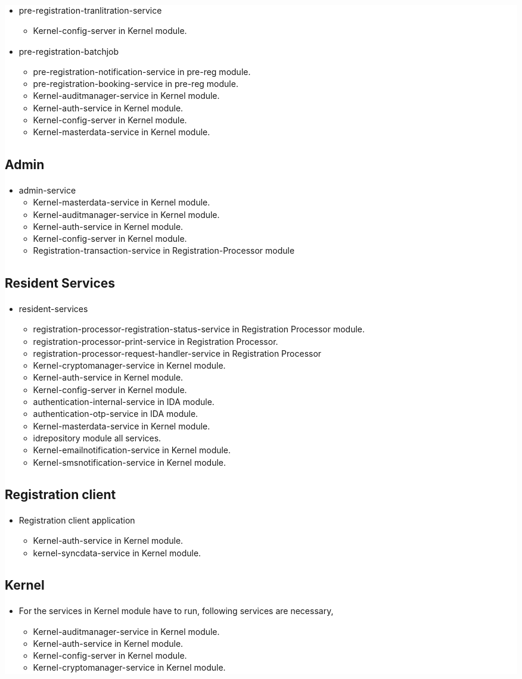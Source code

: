* pre-registration-tranlitration-service

     *  Kernel-config-server in Kernel module.  

* pre-registration-batchjob

     *  pre-registration-notification-service in pre-reg module.
     *  pre-registration-booking-service in pre-reg module.
     *  Kernel-auditmanager-service in Kernel module. 
     *  Kernel-auth-service in Kernel module. 
     *  Kernel-config-server in Kernel module. 
     *  Kernel-masterdata-service in Kernel module.

## Admin

* admin-service
     * Kernel-masterdata-service in Kernel module.
     * Kernel-auditmanager-service in Kernel module.
     * Kernel-auth-service in Kernel module.
     * Kernel-config-server in Kernel module.  
     * Registration-transaction-service in Registration-Processor module

## Resident Services

* resident-services

     * registration-processor-registration-status-service in Registration Processor module.
     * registration-processor-print-service in Registration Processor.
     * registration-processor-request-handler-service in Registration Processor
     * Kernel-cryptomanager-service in Kernel module.
     * Kernel-auth-service in Kernel module.
     * Kernel-config-server  in Kernel module.
     * authentication-internal-service in IDA module.
     * authentication-otp-service in IDA module.
     * Kernel-masterdata-service in Kernel module.
     * idrepository module all services.
     * Kernel-emailnotification-service in Kernel module.
     * Kernel-smsnotification-service in Kernel module.

## Registration client

* Registration client application 

     * Kernel-auth-service in Kernel module.
     * kernel-syncdata-service in Kernel module. 

## Kernel

* For the services in Kernel module have to run, following services are necessary, 

     * Kernel-auditmanager-service in Kernel module.
     * Kernel-auth-service in Kernel module.
     * Kernel-config-server in Kernel module.
     * Kernel-cryptomanager-service in Kernel module.